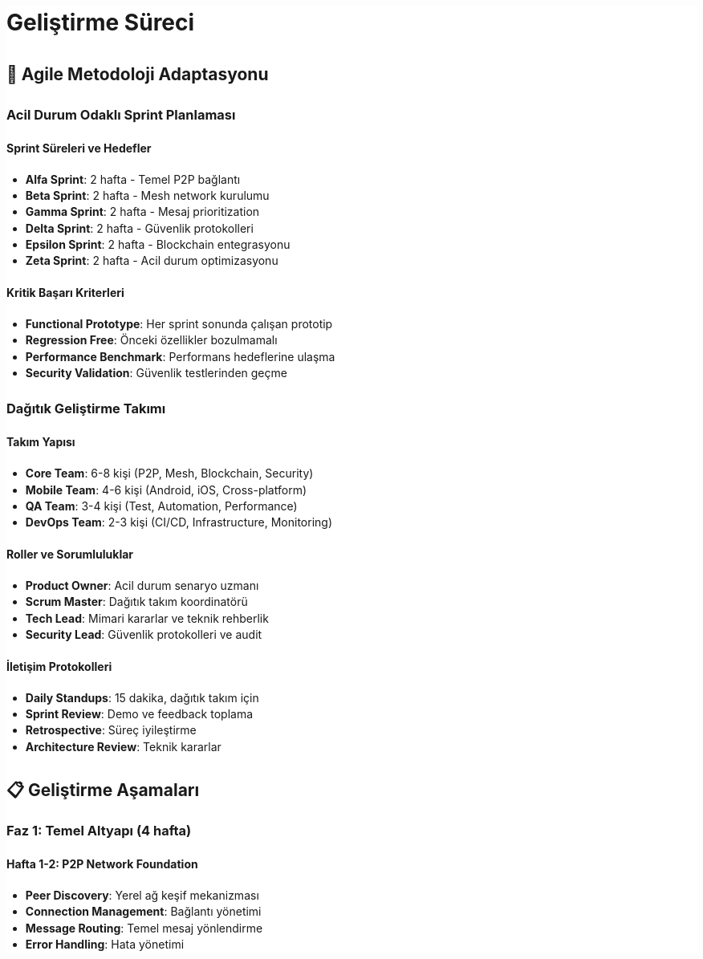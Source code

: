 # Geliştirme Süreci

## 🚀 Agile Metodoloji Adaptasyonu

### Acil Durum Odaklı Sprint Planlaması

#### Sprint Süreleri ve Hedefler
- **Alfa Sprint**: 2 hafta - Temel P2P bağlantı
- **Beta Sprint**: 2 hafta - Mesh network kurulumu
- **Gamma Sprint**: 2 hafta - Mesaj prioritization
- **Delta Sprint**: 2 hafta - Güvenlik protokolleri
- **Epsilon Sprint**: 2 hafta - Blockchain entegrasyonu
- **Zeta Sprint**: 2 hafta - Acil durum optimizasyonu

#### Kritik Başarı Kriterleri
- **Functional Prototype**: Her sprint sonunda çalışan prototip
- **Regression Free**: Önceki özellikler bozulmamalı
- **Performance Benchmark**: Performans hedeflerine ulaşma
- **Security Validation**: Güvenlik testlerinden geçme

### Dağıtık Geliştirme Takımı

#### Takım Yapısı
- **Core Team**: 6-8 kişi (P2P, Mesh, Blockchain, Security)
- **Mobile Team**: 4-6 kişi (Android, iOS, Cross-platform)
- **QA Team**: 3-4 kişi (Test, Automation, Performance)
- **DevOps Team**: 2-3 kişi (CI/CD, Infrastructure, Monitoring)

#### Roller ve Sorumluluklar
- **Product Owner**: Acil durum senaryo uzmanı
- **Scrum Master**: Dağıtık takım koordinatörü
- **Tech Lead**: Mimari kararlar ve teknik rehberlik
- **Security Lead**: Güvenlik protokolleri ve audit

#### İletişim Protokolleri
- **Daily Standups**: 15 dakika, dağıtık takım için
- **Sprint Review**: Demo ve feedback toplama
- **Retrospective**: Süreç iyileştirme
- **Architecture Review**: Teknik kararlar

## 📋 Geliştirme Aşamaları

### Faz 1: Temel Altyapı (4 hafta)

#### Hafta 1-2: P2P Network Foundation
- **Peer Discovery**: Yerel ağ keşif mekanizması
- **Connection Management**: Bağlantı yönetimi
- **Message Routing**: Temel mesaj yönlendirme
- **Error Handling**: Hata yönetimi
